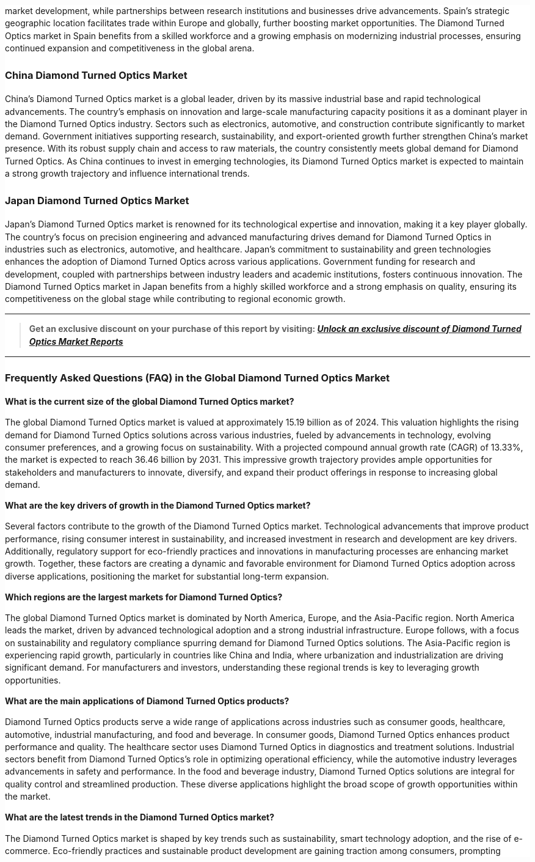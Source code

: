 market development, while partnerships between research institutions and businesses drive advancements. Spain&rsquo;s strategic geographic location facilitates trade within Europe and globally, further boosting market opportunities. The Diamond Turned Optics market in Spain benefits from a skilled workforce and a growing emphasis on modernizing industrial processes, ensuring continued expansion and competitiveness in the global arena.</p><h3>China Diamond Turned Optics Market</h3><p>China&rsquo;s Diamond Turned Optics market is a global leader, driven by its massive industrial base and rapid technological advancements. The country&rsquo;s emphasis on innovation and large-scale manufacturing capacity positions it as a dominant player in the Diamond Turned Optics industry. Sectors such as electronics, automotive, and construction contribute significantly to market demand. Government initiatives supporting research, sustainability, and export-oriented growth further strengthen China&rsquo;s market presence. With its robust supply chain and access to raw materials, the country consistently meets global demand for Diamond Turned Optics. As China continues to invest in emerging technologies, its Diamond Turned Optics market is expected to maintain a strong growth trajectory and influence international trends.</p><h3>Japan Diamond Turned Optics Market</h3><p>Japan&rsquo;s Diamond Turned Optics market is renowned for its technological expertise and innovation, making it a key player globally. The country&rsquo;s focus on precision engineering and advanced manufacturing drives demand for Diamond Turned Optics in industries such as electronics, automotive, and healthcare. Japan&rsquo;s commitment to sustainability and green technologies enhances the adoption of Diamond Turned Optics across various applications. Government funding for research and development, coupled with partnerships between industry leaders and academic institutions, fosters continuous innovation. The Diamond Turned Optics market in Japan benefits from a highly skilled workforce and a strong emphasis on quality, ensuring its competitiveness on the global stage while contributing to regional economic growth.</p><hr /><blockquote><p><strong>Get an exclusive discount on your purchase of this report by visiting: <em><a href="://marketresearchpulse.com/ask-for-discount/55610?utm_source=Github&amp;utm_medium=020">Unlock an exclusive discount of Diamond Turned Optics Market Reports</a></em>&nbsp;</strong></p></blockquote><hr /><h3>Frequently Asked Questions (FAQ) in the Global Diamond Turned Optics Market</h3><p><strong>What is the current size of the global Diamond Turned Optics market?</strong></p><p>The global Diamond Turned Optics market is valued at approximately 15.19 billion as of 2024. This valuation highlights the rising demand for Diamond Turned Optics solutions across various industries, fueled by advancements in technology, evolving consumer preferences, and a growing focus on sustainability. With a projected compound annual growth rate (CAGR) of 13.33%, the market is expected to reach 36.46 billion by 2031. This impressive growth trajectory provides ample opportunities for stakeholders and manufacturers to innovate, diversify, and expand their product offerings in response to increasing global demand.</p><p><strong>What are the key drivers of growth in the Diamond Turned Optics market?</strong></p><p>Several factors contribute to the growth of the Diamond Turned Optics market. Technological advancements that improve product performance, rising consumer interest in sustainability, and increased investment in research and development are key drivers. Additionally, regulatory support for eco-friendly practices and innovations in manufacturing processes are enhancing market growth. Together, these factors are creating a dynamic and favorable environment for Diamond Turned Optics adoption across diverse applications, positioning the market for substantial long-term expansion.</p><p><strong>Which regions are the largest markets for Diamond Turned Optics?</strong></p><p>The global Diamond Turned Optics market is dominated by North America, Europe, and the Asia-Pacific region. North America leads the market, driven by advanced technological adoption and a strong industrial infrastructure. Europe follows, with a focus on sustainability and regulatory compliance spurring demand for Diamond Turned Optics solutions. The Asia-Pacific region is experiencing rapid growth, particularly in countries like China and India, where urbanization and industrialization are driving significant demand. For manufacturers and investors, understanding these regional trends is key to leveraging growth opportunities.</p><p><strong>What are the main applications of Diamond Turned Optics products?</strong></p><p>Diamond Turned Optics products serve a wide range of applications across industries such as consumer goods, healthcare, automotive, industrial manufacturing, and food and beverage. In consumer goods, Diamond Turned Optics enhances product performance and quality. The healthcare sector uses Diamond Turned Optics in diagnostics and treatment solutions. Industrial sectors benefit from Diamond Turned Optics&rsquo;s role in optimizing operational efficiency, while the automotive industry leverages advancements in safety and performance. In the food and beverage industry, Diamond Turned Optics solutions are integral for quality control and streamlined production. These diverse applications highlight the broad scope of growth opportunities within the market.</p><p><strong>What are the latest trends in the Diamond Turned Optics market?</strong></p><p>The Diamond Turned Optics market is shaped by key trends such as sustainability, smart technology adoption, and the rise of e-commerce. Eco-friendly practices and sustainable product development are gaining traction among consumers, prompting